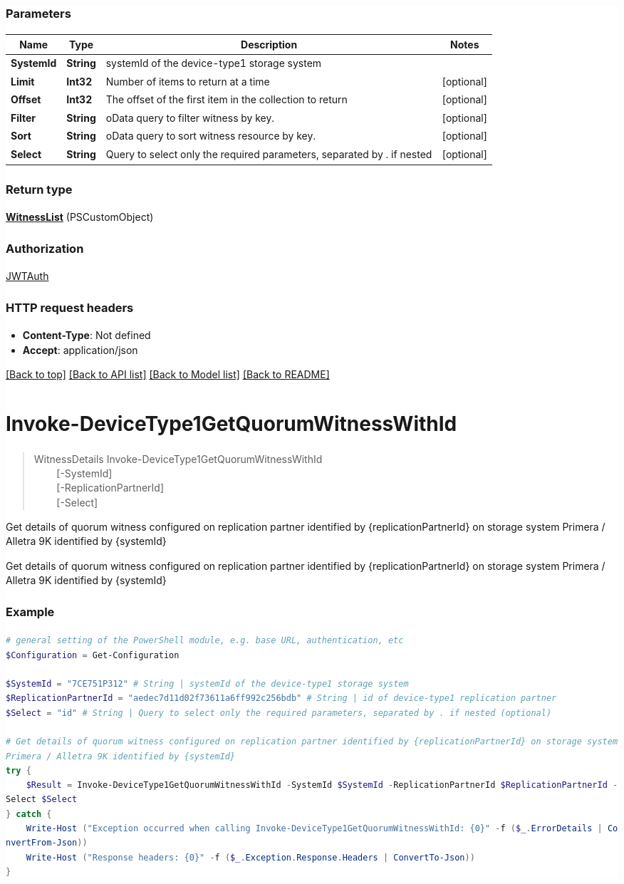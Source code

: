 ### Parameters

Name | Type | Description  | Notes
------------- | ------------- | ------------- | -------------
 **SystemId** | **String**| systemId of the device-type1 storage system | 
 **Limit** | **Int32**| Number of items to return at a time | [optional] 
 **Offset** | **Int32**| The offset of the first item in the collection to return | [optional] 
 **Filter** | **String**| oData query to filter witness by key. | [optional] 
 **Sort** | **String**| oData query to sort witness resource by key. | [optional] 
 **Select** | **String**| Query to select only the required parameters, separated by . if nested | [optional] 

### Return type

[**WitnessList**](WitnessList.md) (PSCustomObject)

### Authorization

[JWTAuth](../README.md#JWTAuth)

### HTTP request headers

 - **Content-Type**: Not defined
 - **Accept**: application/json

[[Back to top]](#) [[Back to API list]](../README.md#documentation-for-api-endpoints) [[Back to Model list]](../README.md#documentation-for-models) [[Back to README]](../README.md)

<a id="Invoke-DeviceType1GetQuorumWitnessWithId"></a>
# **Invoke-DeviceType1GetQuorumWitnessWithId**
> WitnessDetails Invoke-DeviceType1GetQuorumWitnessWithId<br>
> &nbsp;&nbsp;&nbsp;&nbsp;&nbsp;&nbsp;&nbsp;&nbsp;[-SystemId] <String><br>
> &nbsp;&nbsp;&nbsp;&nbsp;&nbsp;&nbsp;&nbsp;&nbsp;[-ReplicationPartnerId] <String><br>
> &nbsp;&nbsp;&nbsp;&nbsp;&nbsp;&nbsp;&nbsp;&nbsp;[-Select] <String><br>

Get details of quorum witness configured on replication partner identified by {replicationPartnerId} on storage system Primera / Alletra 9K identified by {systemId}

Get details of quorum witness configured on replication partner identified by {replicationPartnerId} on storage system Primera / Alletra 9K identified by {systemId}

### Example
```powershell
# general setting of the PowerShell module, e.g. base URL, authentication, etc
$Configuration = Get-Configuration

$SystemId = "7CE751P312" # String | systemId of the device-type1 storage system
$ReplicationPartnerId = "aedec7d11d02f73611a6ff992c256bdb" # String | id of device-type1 replication partner
$Select = "id" # String | Query to select only the required parameters, separated by . if nested (optional)

# Get details of quorum witness configured on replication partner identified by {replicationPartnerId} on storage system Primera / Alletra 9K identified by {systemId}
try {
    $Result = Invoke-DeviceType1GetQuorumWitnessWithId -SystemId $SystemId -ReplicationPartnerId $ReplicationPartnerId -Select $Select
} catch {
    Write-Host ("Exception occurred when calling Invoke-DeviceType1GetQuorumWitnessWithId: {0}" -f ($_.ErrorDetails | ConvertFrom-Json))
    Write-Host ("Response headers: {0}" -f ($_.Exception.Response.Headers | ConvertTo-Json))
}
```
